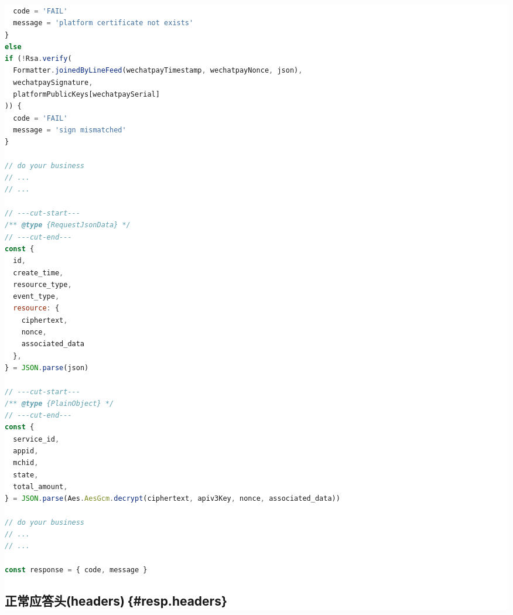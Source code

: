 ```js twoslash
  code = 'FAIL'
  message = 'platform certificate not exists'
}
else
if (!Rsa.verify(
  Formatter.joinedByLineFeed(wechatpayTimestamp, wechatpayNonce, json),
  wechatpaySignature,
  platformPublicKeys[wechatpaySerial]
)) {
  code = 'FAIL'
  message = 'sign mismatched'
}

// do your business
// ...
// ...

// ---cut-start---
/** @type {RequestJsonData} */
// ---cut-end---
const {
  id,
  create_time,
  resource_type,
  event_type,
  resource: {
    ciphertext,
    nonce,
    associated_data
  },
} = JSON.parse(json)

// ---cut-start---
/** @type {PlainObject} */
// ---cut-end---
const {
  service_id,
  appid,
  mchid,
  state,
  total_amount,
} = JSON.parse(Aes.AesGcm.decrypt(ciphertext, apiv3Key, nonce, associated_data))

// do your business
// ...
// ...

const response = { code, message }
```

## 正常应答头(headers) {#resp.headers}
